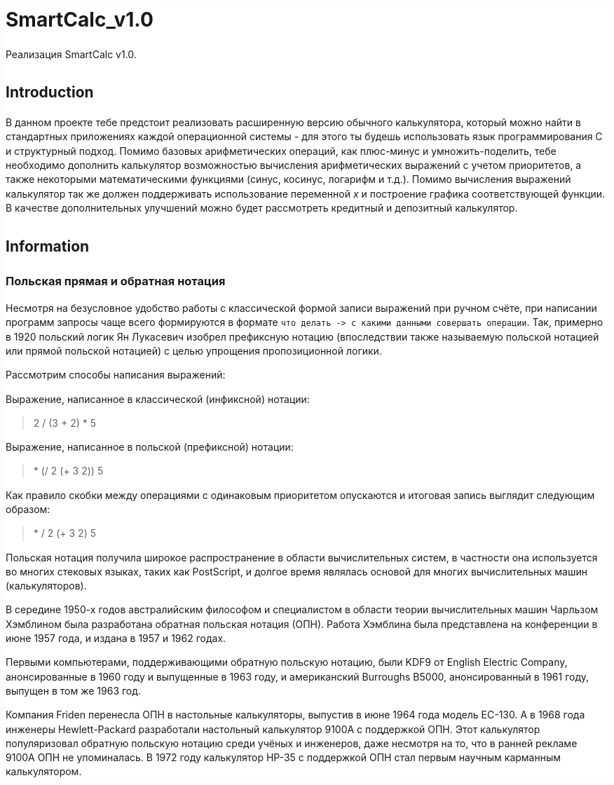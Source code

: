 # SmartCalc_v1.0
Реализация SmartCalc v1.0.

## Introduction

В данном проекте тебе предстоит реализовать  расширенную версию обычного калькулятора, который можно найти в стандартных приложениях каждой операционной системы - для этого ты будешь использовать язык программирования С и структурный подход. Помимо базовых арифметических операций, как плюс-минус и умножить-поделить, тебе необходимо дополнить калькулятор возможностью вычисления арифметических выражений с учетом приоритетов, а также некоторыми математическими функциями (синус, косинус, логарифм и т.д.). Помимо вычисления выражений калькулятор так же должен поддерживать использование переменной _x_ и построение графика соответствующей функции. В качестве дополнительных улучшений можно будет рассмотреть кредитный и депозитный калькулятор.

## Information

### Польская прямая и обратная нотация

Несмотря на безусловное удобство работы с классической формой записи выражений при ручном счёте, при написании программ запросы чаще всего формируются в формате `что делать -> с какими данными совершать операции`. Так, примерно в 1920 польский логик Ян Лукасевич изобрел префиксную нотацию (впоследствии также называемую польской нотацией или прямой польской нотацией) с целью упрощения пропозиционной логики.

Рассмотрим способы написания выражений:

Выражение, написанное в классической (инфиксной) нотации:

>2 / (3 + 2) * 5

Выражение, написанное в польской (префиксной) нотации:

>\* (/ 2 (+ 3 2)) 5

Как правило скобки между операциями с одинаковым приоритетом опускаются и итоговая запись выглядит следующим образом:

>\* / 2 (+ 3 2) 5

Польская нотация получила широкое распространение в области вычислительных систем, в частности она используется во многих стековых языках, таких как PostScript, и долгое время являлась основой для многих вычислительных машин (калькуляторов).

В середине 1950-х годов австралийским философом и специалистом в области теории вычислительных машин Чарльзом Хэмблином была разработана обратная польская нотация (ОПН). Работа Хэмблина была представлена на конференции в июне 1957 года, и издана в 1957 и 1962 годах.

Первыми компьютерами, поддерживающими обратную польскую нотацию, были KDF9 от English Electric Company, анонсированные в 1960 году и выпущенные в 1963 году, и американский Burroughs B5000, анонсированный в 1961 году, выпущен в том же 1963 год. 

Компания Friden перенесла ОПН в настольные калькуляторы, выпустив в июне 1964 года модель EC-130. А в 1968 года инженеры Hewlett-Packard разработали настольный калькулятор 9100A с поддержкой ОПН. Этот калькулятор популяризовал обратную польскую нотацию среди учёных и инженеров, даже несмотря на то, что в ранней рекламе 9100A ОПН не упоминалась. В 1972 году калькулятор HP-35 с поддержкой ОПН стал первым научным карманным калькулятором.
